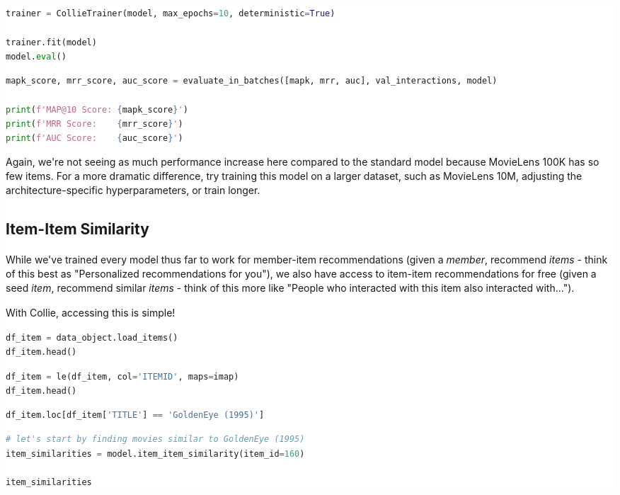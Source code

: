 ```python colab={"base_uri": "https://localhost:8080/", "height": 557, "referenced_widgets": ["49f97e2e5f55454bab313b1570b4b9c4", "b3c7b293fe8b44e0920b060f00382401", "80b4510b6a7e4d77879516c59662180c", "f1e818c6ef934704ae0ef1f80eaa7b5b", "695c6402e0a1475eb2965bee589c2bf4", "06f180111dfe4f57a12723bccb253f98", "316eaa17f9cd4558b8c7f6951b98d6f0", "75fc6c2f339b4e47bb22790d37e7ebab", "8d714e45f0d64e85b637961f4a25f3d0", "b5a4c2dd499c4d5c8d3ab2e890b44642", "d1dd8920ddfc4c97beffe89ece6b982e", "fc7d1f4bea4145af93d9059177a477fd", "ef66bb3e20eb4d25a6dc3af0fccf2e2a", "9275275798974477a5f5858880d1b429", "2bcffbf7f05b41688936d51d6c3ffcac", "28198fbab991465583818c47d8ddbb6d", "83658275a6c346d7822fd1368345e09a", "3389371180f64e088e7c6549a25b3ee1", "54d47349fff54cd0bca2e4903b06e5d8", "ec37483292aa4715a97c6f0de133cb24", "78845118227b40adac2503e57e1f38a7", "ce20fc80baf0494f976d7ebb54303833", "b0606438031a4d0fbe1b3b1bc4d49e9e", "38cb1183eb294363af2d2762d8a49a13", "b9a2d6afed7641d995fba91c5a94f8ec", "6f42c45ff32f46deb83569801ab976c8", "58d6593d8810421bb8bd39099e82feb9", "7cdc87e9c27f48e2b081bdbf2d6228e8", "45b86b0dc3394da4b2f87191d23dfed7", "585898b88c044e2e8d6fd0c46c3b575d", "a0259f8bb2264993a6d27acd097b6c05", "5b0ed212d376472987768ea06e314f9d", "a59ea6641fca44bbaa553a1624deab51", "671b80df47dc444d817c51101c7adf49", "d56ba50fc09c4502a1055ff9a3199062", "1bd1fa4ccb564778be34c5fe9036e731", "1b3ff709422c4864acff0ca42ec89e07", "5b6f8c0d04be4ec19c55259caf622c02", "b8903c665b7c4a3695101aa7d6e8f929", "518b4b044b4d411fb43dac5fc993c02c", "36d600f8e9be46a6b05ec580025aac20", "f14194bdbf724d20bdd7d5b572374608", "b62d3801dd3d4f45b53de6d6c25e26bd", "066ce24dcd2e46acb54f1fd437963b85", "bd80f8f37cb247c69f969d96b146ea8c", "4100968fe609430f8cd1f73c48a356f2", "9e6c6c48df824c548aa0425888adac9b", "27866404913f4820bb46d1641f63dc1f", "d75b9faa61b242279706a77458e55276", "ba792412f171494d937051219e01607d", "f43bba18ba134b269006e100f8de55d1", "63c6fb5bfa3147a89962641d1a7d215b", "6d7a19d43c4846d99d3d470fd5d7d66e", "90af7f79f905435f8c81ca21e59cab59", "fad0632c95f74aca92b6e72751da0632", "7eb49fb403564170b47e0c6f867f81e1", "57322a343ddd4ad2bc408a840eca0e98", "18b3142ac5c24401941cd4f79bac783b", "6d730313b939447bbd396526cdee3fad", "73cccc23b004406e8521b0cc26401c9c", "7520241c3b2c4591bc0532d20dafccda", "5dd8ebbab9ce418cae4eaf9f568ab5c9", "0afd2fe607b04590813dc297c3bfc4da", "c14405b6297a435eaab8032dbbb9966f", "0351e40f8c0f46708aeea7233565800a", "d7e152362cd54b4380a6cd3e506e7b86", "73dff796a59d444a96016b2578f277d7", "89a5fbcb3a4e4732a72c8cee79a346b6", "bcde36e5444444568f7a6fa34d85ccaa", "53e3249bbef446208f54a6216420062f", "235ef9871d5443a9ab3b31f1c231f53d", "b329742fdb3e44e2974d3a31700072a3", "93fbdf1f9df1464888cdecc6285ef575", "7ef0973e658740528843af596067fe8e", "dad5c7f76e20437ca651d4d39ac68660", "3a61c8ddd8b74af78c6ceffb7001da02", "fec250de7d6f45688eb48b51d837b53a", "54d415a20e204d53bbe9baddd4598e2f", "136520e97ebe4b04b9b46a44e46297fc", "c4d1f1810116465b9dcb9282eed0f113", "2c8df37c614447d5b5064dbbaa837081", "dc9b62bd3eb94dc8afd9c21491faff0b", "2416bc3ad43149ff9e8d10572693f115", "93054dc57a344b9daae9e6e36e14b594", "4d9cf1e48cb74afb91410b46b2d601b5", "897727bf519648e0bc3f204771ded957", "795429863893411cab25dfe5771a2e4a", "93a527dd2045487393fb8280ff3945b1", "3d3ca53ac0cb41d1bbb58aa754a79619", "600e766c4f4c4136875db902954f9ac7", "2cf5bd88c0c74729a89a70f6ba9dd02e", "a247748059184bbaac041b8fffd99e3f", "010c2bf6e2af470d950542394f8ceef5", "5bb0a358fcd64106acdac950f82d12a7", "16202361258644f6ab7b168990f73136", "c2fffba8678b48f9957b9a581aae9e2e"]} id="dQ_tTRfOgzLj" outputId="4d3af437-c62d-4b9b-ddb5-eaf3731556da"
trainer = CollieTrainer(model, max_epochs=10, deterministic=True)

trainer.fit(model)
model.eval()
```

```python colab={"base_uri": "https://localhost:8080/", "height": 117, "referenced_widgets": ["5c2218b13d6345ff91c4d8980b2b2ca0", "309d24f05b1b4bc5b7d0148795fd5cf4", "ccfb5dc3eef14f1f8324bc48b3dc0e7f", "a84e5372c5c24417a08487dd3efcebe8", "c28c07424b7f45088e73ac25f2bb712a", "5d01bda6f6354f25bb6dcb15ef4596a0", "758cba83e9414f60bf87799a71b3cd7f", "48d71d4847be4a25a237568371ae4493"]} id="ENZSOd1DgzLk" outputId="7b1844fb-b81a-43cb-8a98-5206b87b4506"
mapk_score, mrr_score, auc_score = evaluate_in_batches([mapk, mrr, auc], val_interactions, model)

print(f'MAP@10 Score: {mapk_score}')
print(f'MRR Score:    {mrr_score}')
print(f'AUC Score:    {auc_score}')
```


Again, we're not seeing as much performance increase here compared to the standard model because MovieLens 100K has so few items. For a more dramatic difference, try training this model on a larger dataset, such as MovieLens 10M, adjusting the architecture-specific hyperparameters, or train longer. 



## Item-Item Similarity 



While we've trained every model thus far to work for member-item recommendations (given a *member*, recommend *items* - think of this best as "Personalized recommendations for you"), we also have access to item-item recommendations for free (given a seed *item*, recommend similar *items* - think of this more like "People who interacted with this item also interacted with..."). 

With Collie, accessing this is simple! 


```python colab={"base_uri": "https://localhost:8080/", "height": 343} id="RRMouFweUOhw" outputId="02e6281a-f64e-43c4-a151-84601d91ab50"
df_item = data_object.load_items()
df_item.head()
```

```python id="Ycl8PcLIgzLl" colab={"base_uri": "https://localhost:8080/", "height": 343} outputId="27f2b6aa-9b6f-4fe4-9d8f-3637cadd4bbe"
df_item = le(df_item, col='ITEMID', maps=imap)
df_item.head()
```

```python id="TvtbOrbtgzLl" colab={"base_uri": "https://localhost:8080/", "height": 117} outputId="67ef757a-91e9-4b32-c2ac-5f43c4742634"
df_item.loc[df_item['TITLE'] == 'GoldenEye (1995)']
```

```python id="Uom6EVG8gzLm" colab={"base_uri": "https://localhost:8080/"} outputId="a4f6c8a4-c472-48c2-f240-14763b5d1d8e"
# let's start by finding movies similar to GoldenEye (1995)
item_similarities = model.item_item_similarity(item_id=160)

item_similarities
```
